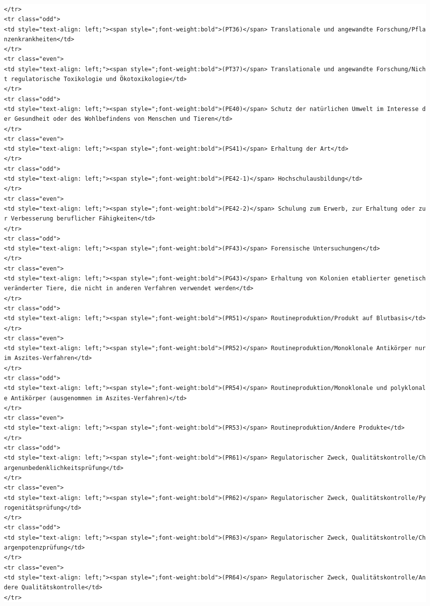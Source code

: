     </tr>
    <tr class="odd">
    <td style="text-align: left;"><span style=";font-weight:bold">(PT36)</span> Translationale und angewandte Forschung/Pflanzenkrankheiten</td>
    </tr>
    <tr class="even">
    <td style="text-align: left;"><span style=";font-weight:bold">(PT37)</span> Translationale und angewandte Forschung/Nicht regulatorische Toxikologie und Ökotoxikologie</td>
    </tr>
    <tr class="odd">
    <td style="text-align: left;"><span style=";font-weight:bold">(PE40)</span> Schutz der natürlichen Umwelt im Interesse der Gesundheit oder des Wohlbefindens von Menschen und Tieren</td>
    </tr>
    <tr class="even">
    <td style="text-align: left;"><span style=";font-weight:bold">(PS41)</span> Erhaltung der Art</td>
    </tr>
    <tr class="odd">
    <td style="text-align: left;"><span style=";font-weight:bold">(PE42-1)</span> Hochschulausbildung</td>
    </tr>
    <tr class="even">
    <td style="text-align: left;"><span style=";font-weight:bold">(PE42-2)</span> Schulung zum Erwerb, zur Erhaltung oder zur Verbesserung beruflicher Fähigkeiten</td>
    </tr>
    <tr class="odd">
    <td style="text-align: left;"><span style=";font-weight:bold">(PF43)</span> Forensische Untersuchungen</td>
    </tr>
    <tr class="even">
    <td style="text-align: left;"><span style=";font-weight:bold">(PG43)</span> Erhaltung von Kolonien etablierter genetisch veränderter Tiere, die nicht in anderen Verfahren verwendet werden</td>
    </tr>
    <tr class="odd">
    <td style="text-align: left;"><span style=";font-weight:bold">(PR51)</span> Routineproduktion/Produkt auf Blutbasis</td>
    </tr>
    <tr class="even">
    <td style="text-align: left;"><span style=";font-weight:bold">(PR52)</span> Routineproduktion/Monoklonale Antikörper nur im Aszites-Verfahren</td>
    </tr>
    <tr class="odd">
    <td style="text-align: left;"><span style=";font-weight:bold">(PR54)</span> Routineproduktion/Monoklonale und polyklonale Antikörper (ausgenommen im Aszites-Verfahren)</td>
    </tr>
    <tr class="even">
    <td style="text-align: left;"><span style=";font-weight:bold">(PR53)</span> Routineproduktion/Andere Produkte</td>
    </tr>
    <tr class="odd">
    <td style="text-align: left;"><span style=";font-weight:bold">(PR61)</span> Regulatorischer Zweck, Qualitätskontrolle/Chargenunbedenklichkeitsprüfung</td>
    </tr>
    <tr class="even">
    <td style="text-align: left;"><span style=";font-weight:bold">(PR62)</span> Regulatorischer Zweck, Qualitätskontrolle/Pyrogenitätsprüfung</td>
    </tr>
    <tr class="odd">
    <td style="text-align: left;"><span style=";font-weight:bold">(PR63)</span> Regulatorischer Zweck, Qualitätskontrolle/Chargenpotenzprüfung</td>
    </tr>
    <tr class="even">
    <td style="text-align: left;"><span style=";font-weight:bold">(PR64)</span> Regulatorischer Zweck, Qualitätskontrolle/Andere Qualitätskontrolle</td>
    </tr>